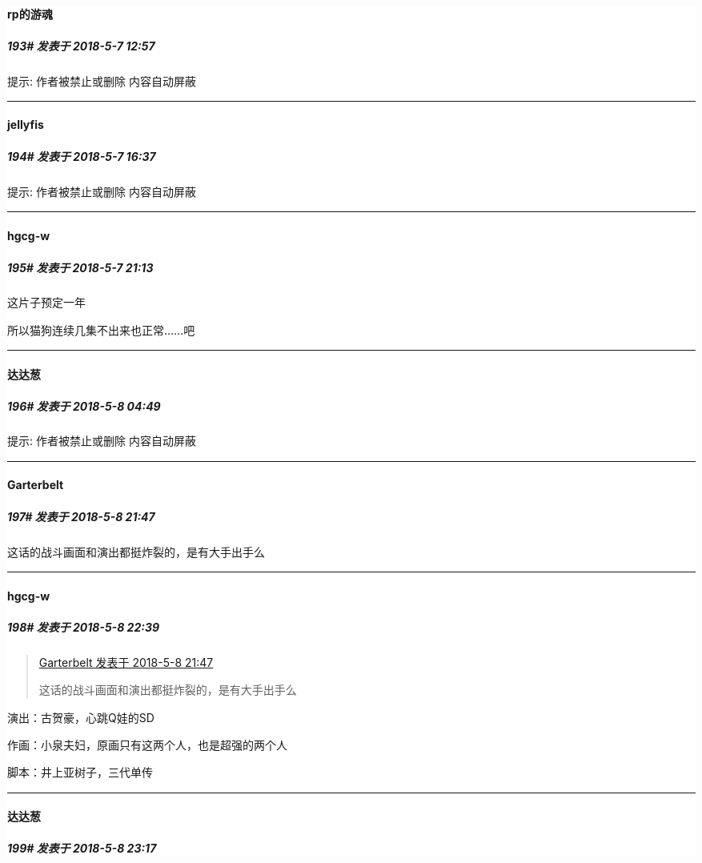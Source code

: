 ####  rp的游魂  
##### 193#       发表于 2018-5-7 12:57

提示: 作者被禁止或删除 内容自动屏蔽

*****

####  jellyfis  
##### 194#       发表于 2018-5-7 16:37

提示: 作者被禁止或删除 内容自动屏蔽

*****

####  hgcg-w  
##### 195#       发表于 2018-5-7 21:13

这片子预定一年

所以猫狗连续几集不出来也正常……吧

*****

####  达达葱  
##### 196#       发表于 2018-5-8 04:49

提示: 作者被禁止或删除 内容自动屏蔽

*****

####  Garterbelt  
##### 197#       发表于 2018-5-8 21:47

这话的战斗画面和演出都挺炸裂的，是有大手出手么

*****

####  hgcg-w  
##### 198#       发表于 2018-5-8 22:39

<blockquote><a href="httphttps://bbs.saraba1st.com/2b/forum.php?mod=redirect&amp;goto=findpost&amp;pid=39525563&amp;ptid=1572587" target="_blank">Garterbelt 发表于 2018-5-8 21:47</a>

这话的战斗画面和演出都挺炸裂的，是有大手出手么</blockquote>
演出：古贺豪，心跳Q娃的SD

作画：小泉夫妇，原画只有这两个人，也是超强的两个人

脚本：井上亚树子，三代单传

*****

####  达达葱  
##### 199#       发表于 2018-5-8 23:17
